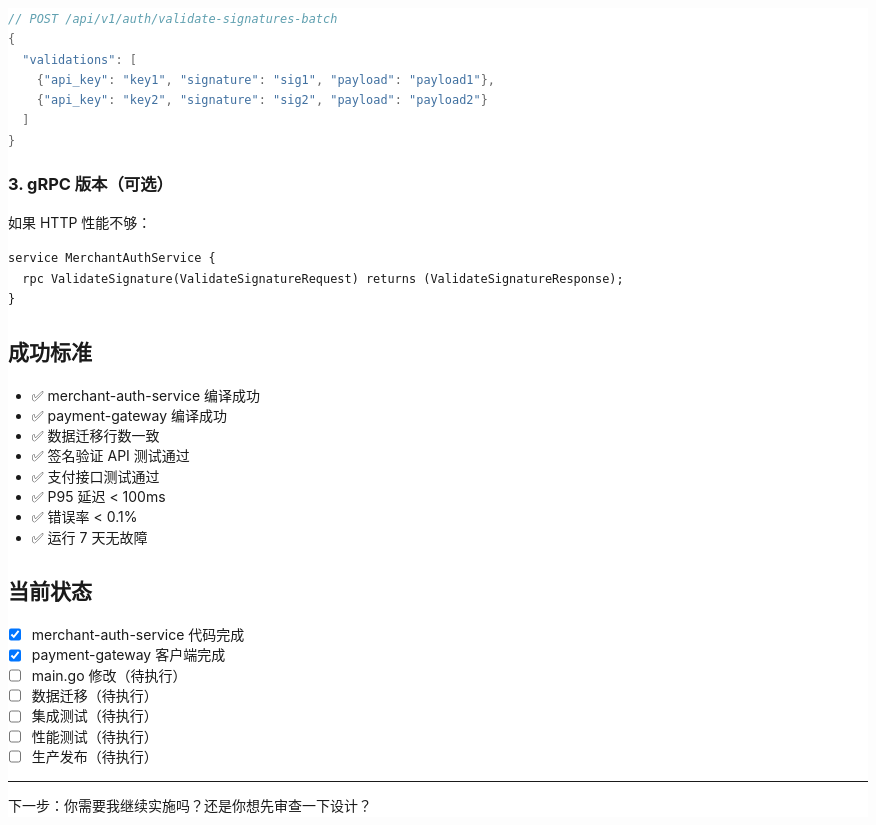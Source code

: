 ```go
// POST /api/v1/auth/validate-signatures-batch
{
  "validations": [
    {"api_key": "key1", "signature": "sig1", "payload": "payload1"},
    {"api_key": "key2", "signature": "sig2", "payload": "payload2"}
  ]
}
```

### 3. gRPC 版本（可选）
如果 HTTP 性能不够：

```proto
service MerchantAuthService {
  rpc ValidateSignature(ValidateSignatureRequest) returns (ValidateSignatureResponse);
}
```

## 成功标准

- ✅ merchant-auth-service 编译成功
- ✅ payment-gateway 编译成功
- ✅ 数据迁移行数一致
- ✅ 签名验证 API 测试通过
- ✅ 支付接口测试通过
- ✅ P95 延迟 < 100ms
- ✅ 错误率 < 0.1%
- ✅ 运行 7 天无故障

## 当前状态

- [x] merchant-auth-service 代码完成
- [x] payment-gateway 客户端完成
- [ ] main.go 修改（待执行）
- [ ] 数据迁移（待执行）
- [ ] 集成测试（待执行）
- [ ] 性能测试（待执行）
- [ ] 生产发布（待执行）

---

下一步：你需要我继续实施吗？还是你想先审查一下设计？
